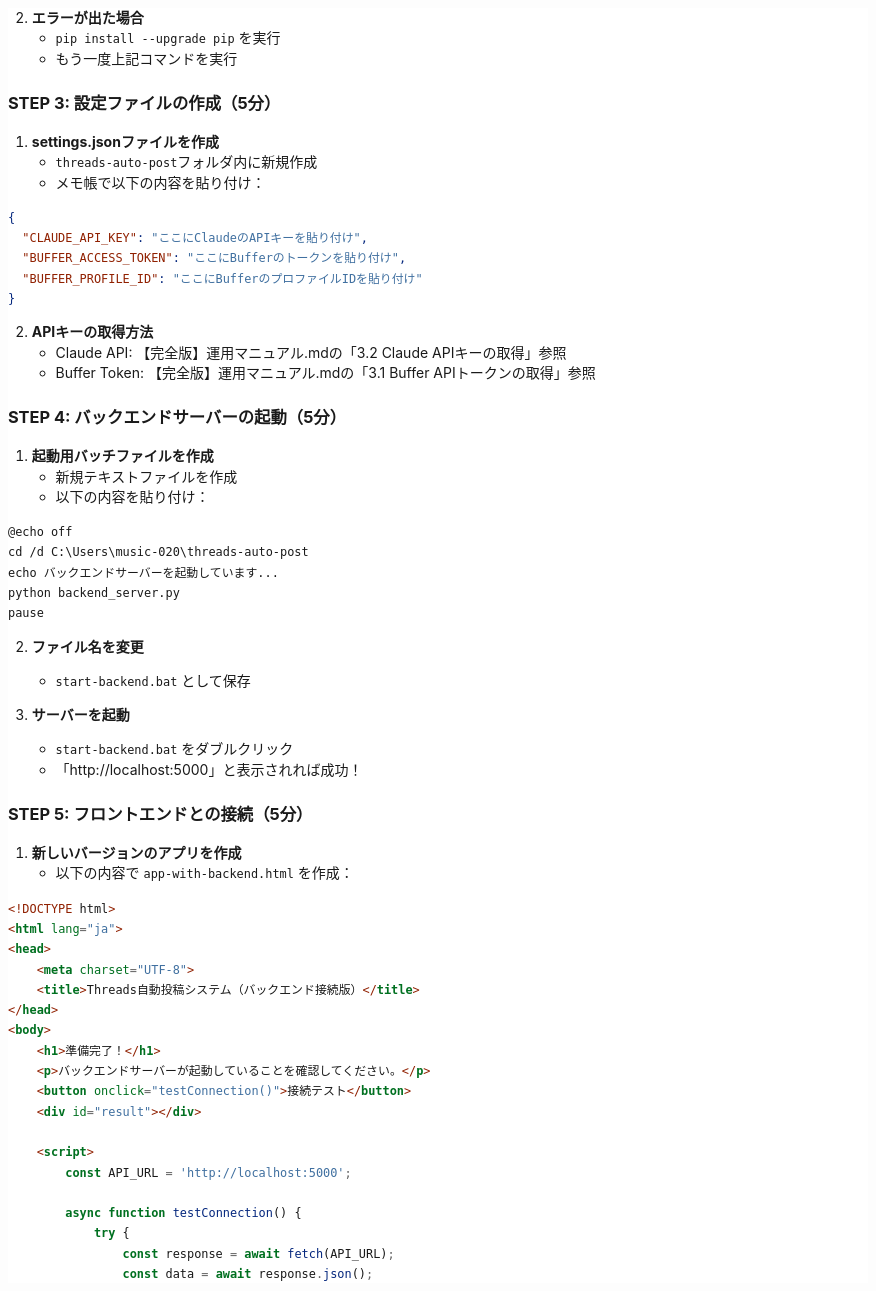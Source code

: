 2. **エラーが出た場合**
   - `pip install --upgrade pip` を実行
   - もう一度上記コマンドを実行

### STEP 3: 設定ファイルの作成（5分）

1. **settings.jsonファイルを作成**
   - `threads-auto-post`フォルダ内に新規作成
   - メモ帳で以下の内容を貼り付け：

```json
{
  "CLAUDE_API_KEY": "ここにClaudeのAPIキーを貼り付け",
  "BUFFER_ACCESS_TOKEN": "ここにBufferのトークンを貼り付け",
  "BUFFER_PROFILE_ID": "ここにBufferのプロファイルIDを貼り付け"
}
```

2. **APIキーの取得方法**
   - Claude API: 【完全版】運用マニュアル.mdの「3.2 Claude APIキーの取得」参照
   - Buffer Token: 【完全版】運用マニュアル.mdの「3.1 Buffer APIトークンの取得」参照

### STEP 4: バックエンドサーバーの起動（5分）

1. **起動用バッチファイルを作成**
   - 新規テキストファイルを作成
   - 以下の内容を貼り付け：

```batch
@echo off
cd /d C:\Users\music-020\threads-auto-post
echo バックエンドサーバーを起動しています...
python backend_server.py
pause
```

2. **ファイル名を変更**
   - `start-backend.bat` として保存

3. **サーバーを起動**
   - `start-backend.bat` をダブルクリック
   - 「http://localhost:5000」と表示されれば成功！

### STEP 5: フロントエンドとの接続（5分）

1. **新しいバージョンのアプリを作成**
   - 以下の内容で `app-with-backend.html` を作成：

```html
<!DOCTYPE html>
<html lang="ja">
<head>
    <meta charset="UTF-8">
    <title>Threads自動投稿システム（バックエンド接続版）</title>
</head>
<body>
    <h1>準備完了！</h1>
    <p>バックエンドサーバーが起動していることを確認してください。</p>
    <button onclick="testConnection()">接続テスト</button>
    <div id="result"></div>
    
    <script>
        const API_URL = 'http://localhost:5000';
        
        async function testConnection() {
            try {
                const response = await fetch(API_URL);
                const data = await response.json();
```